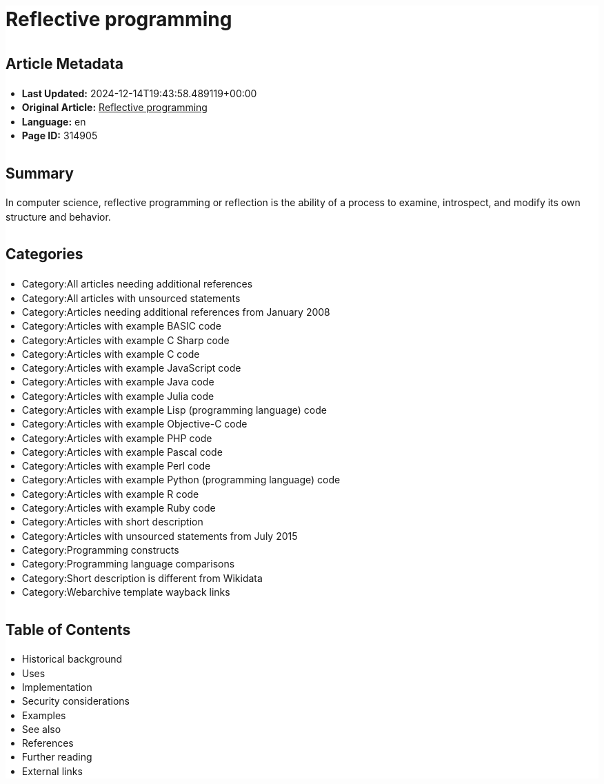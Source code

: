 # Reflective programming

## Article Metadata

- **Last Updated:** 2024-12-14T19:43:58.489119+00:00
- **Original Article:** [Reflective programming](https://en.wikipedia.org/wiki/Reflective_programming)
- **Language:** en
- **Page ID:** 314905

## Summary

In computer science, reflective programming or reflection is the ability of a process to examine, introspect, and modify its own structure and behavior.

## Categories

- Category:All articles needing additional references
- Category:All articles with unsourced statements
- Category:Articles needing additional references from January 2008
- Category:Articles with example BASIC code
- Category:Articles with example C Sharp code
- Category:Articles with example C code
- Category:Articles with example JavaScript code
- Category:Articles with example Java code
- Category:Articles with example Julia code
- Category:Articles with example Lisp (programming language) code
- Category:Articles with example Objective-C code
- Category:Articles with example PHP code
- Category:Articles with example Pascal code
- Category:Articles with example Perl code
- Category:Articles with example Python (programming language) code
- Category:Articles with example R code
- Category:Articles with example Ruby code
- Category:Articles with short description
- Category:Articles with unsourced statements from July 2015
- Category:Programming constructs
- Category:Programming language comparisons
- Category:Short description is different from Wikidata
- Category:Webarchive template wayback links

## Table of Contents

- Historical background
- Uses
- Implementation
- Security considerations
- Examples
- See also
- References
- Further reading
- External links
